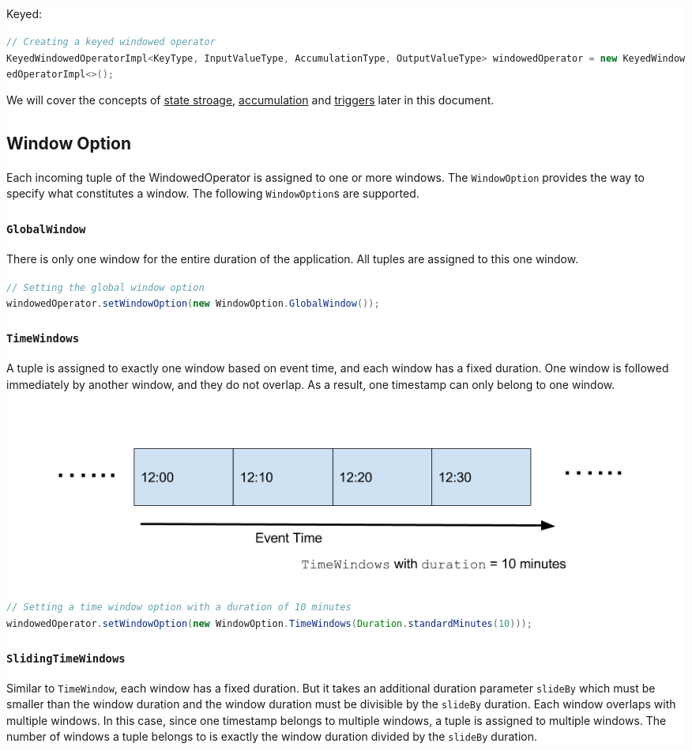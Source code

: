 Keyed:
```java
// Creating a keyed windowed operator
KeyedWindowedOperatorImpl<KeyType, InputValueType, AccumulationType, OutputValueType> windowedOperator = new KeyedWindowedOperatorImpl<>();
```


We will cover the concepts of [state stroage](#state_storage), [accumulation](#accumulation) and [triggers](#triggers) later in this document.

## Window Option

Each incoming tuple of the WindowedOperator is assigned to one or more windows. The `WindowOption` provides the way to specify what constitutes a window. The following `WindowOption`s are supported.

### `GlobalWindow`

There is only one window for the entire duration of the application. All tuples are assigned to this one window.

```java
// Setting the global window option
windowedOperator.setWindowOption(new WindowOption.GlobalWindow());
```

### `TimeWindows`

A tuple is assigned to exactly one window based on event time, and each window has a fixed duration. One window is followed immediately by another window, and they do not overlap. As a result, one timestamp can only belong to one window.

![](images/windowedOperator/time-windows.png) 

```java
// Setting a time window option with a duration of 10 minutes
windowedOperator.setWindowOption(new WindowOption.TimeWindows(Duration.standardMinutes(10)));
```

### `SlidingTimeWindows`

Similar to `TimeWindow`, each window has a fixed duration. But it takes an additional duration parameter `slideBy` which must be smaller than the window duration and the window duration must be divisible by the `slideBy` duration. Each window overlaps with multiple windows. In this case, since one timestamp belongs to multiple windows, a tuple is assigned to multiple windows. The number of windows a tuple belongs to is exactly the window duration divided by the `slideBy` duration.
